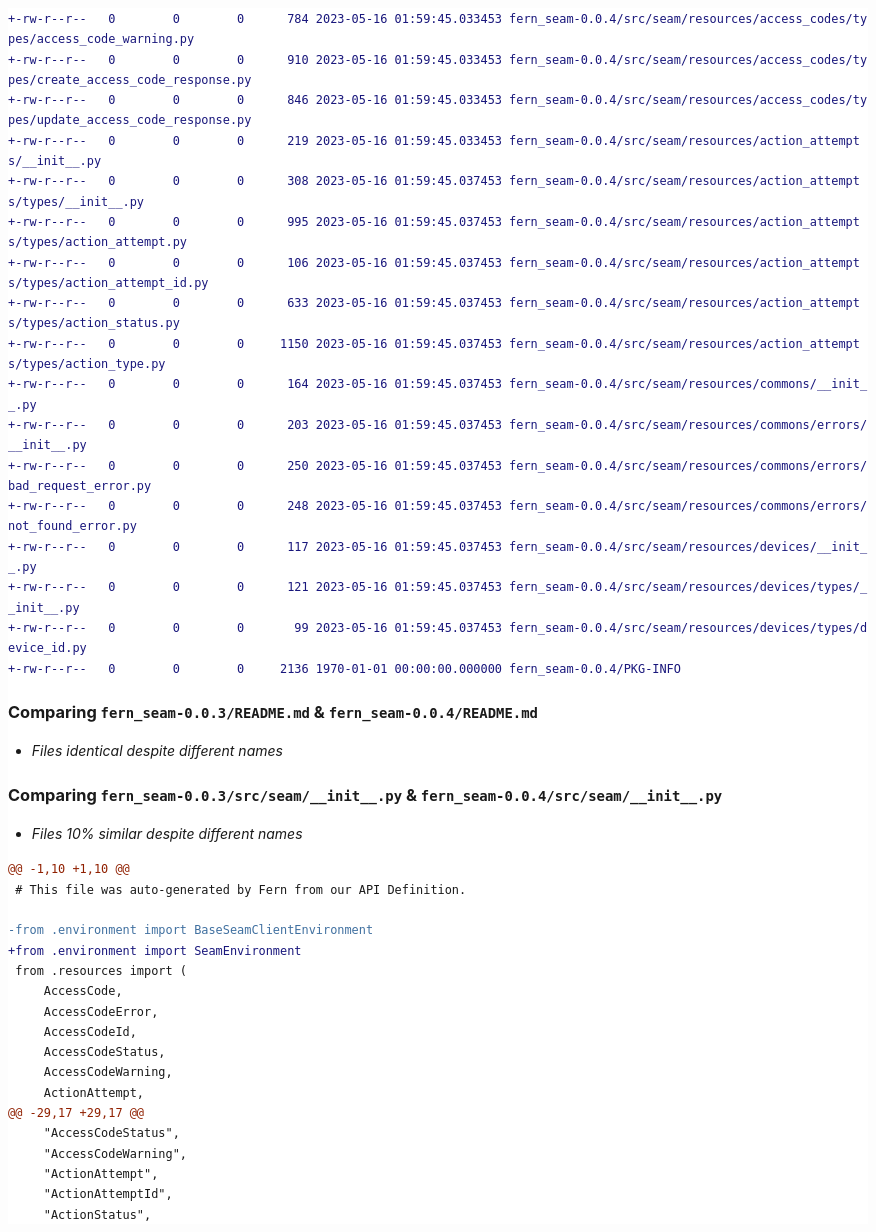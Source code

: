 ```diff
+-rw-r--r--   0        0        0      784 2023-05-16 01:59:45.033453 fern_seam-0.0.4/src/seam/resources/access_codes/types/access_code_warning.py
+-rw-r--r--   0        0        0      910 2023-05-16 01:59:45.033453 fern_seam-0.0.4/src/seam/resources/access_codes/types/create_access_code_response.py
+-rw-r--r--   0        0        0      846 2023-05-16 01:59:45.033453 fern_seam-0.0.4/src/seam/resources/access_codes/types/update_access_code_response.py
+-rw-r--r--   0        0        0      219 2023-05-16 01:59:45.033453 fern_seam-0.0.4/src/seam/resources/action_attempts/__init__.py
+-rw-r--r--   0        0        0      308 2023-05-16 01:59:45.037453 fern_seam-0.0.4/src/seam/resources/action_attempts/types/__init__.py
+-rw-r--r--   0        0        0      995 2023-05-16 01:59:45.037453 fern_seam-0.0.4/src/seam/resources/action_attempts/types/action_attempt.py
+-rw-r--r--   0        0        0      106 2023-05-16 01:59:45.037453 fern_seam-0.0.4/src/seam/resources/action_attempts/types/action_attempt_id.py
+-rw-r--r--   0        0        0      633 2023-05-16 01:59:45.037453 fern_seam-0.0.4/src/seam/resources/action_attempts/types/action_status.py
+-rw-r--r--   0        0        0     1150 2023-05-16 01:59:45.037453 fern_seam-0.0.4/src/seam/resources/action_attempts/types/action_type.py
+-rw-r--r--   0        0        0      164 2023-05-16 01:59:45.037453 fern_seam-0.0.4/src/seam/resources/commons/__init__.py
+-rw-r--r--   0        0        0      203 2023-05-16 01:59:45.037453 fern_seam-0.0.4/src/seam/resources/commons/errors/__init__.py
+-rw-r--r--   0        0        0      250 2023-05-16 01:59:45.037453 fern_seam-0.0.4/src/seam/resources/commons/errors/bad_request_error.py
+-rw-r--r--   0        0        0      248 2023-05-16 01:59:45.037453 fern_seam-0.0.4/src/seam/resources/commons/errors/not_found_error.py
+-rw-r--r--   0        0        0      117 2023-05-16 01:59:45.037453 fern_seam-0.0.4/src/seam/resources/devices/__init__.py
+-rw-r--r--   0        0        0      121 2023-05-16 01:59:45.037453 fern_seam-0.0.4/src/seam/resources/devices/types/__init__.py
+-rw-r--r--   0        0        0       99 2023-05-16 01:59:45.037453 fern_seam-0.0.4/src/seam/resources/devices/types/device_id.py
+-rw-r--r--   0        0        0     2136 1970-01-01 00:00:00.000000 fern_seam-0.0.4/PKG-INFO
```

### Comparing `fern_seam-0.0.3/README.md` & `fern_seam-0.0.4/README.md`

 * *Files identical despite different names*

### Comparing `fern_seam-0.0.3/src/seam/__init__.py` & `fern_seam-0.0.4/src/seam/__init__.py`

 * *Files 10% similar despite different names*

```diff
@@ -1,10 +1,10 @@
 # This file was auto-generated by Fern from our API Definition.
 
-from .environment import BaseSeamClientEnvironment
+from .environment import SeamEnvironment
 from .resources import (
     AccessCode,
     AccessCodeError,
     AccessCodeId,
     AccessCodeStatus,
     AccessCodeWarning,
     ActionAttempt,
@@ -29,17 +29,17 @@
     "AccessCodeStatus",
     "AccessCodeWarning",
     "ActionAttempt",
     "ActionAttemptId",
     "ActionStatus",
```